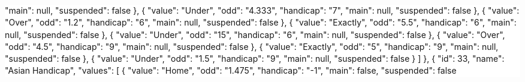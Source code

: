 "main": null,
"suspended": false
},
{
"value": "Under",
"odd": "4.333",
"handicap": "7",
"main": null,
"suspended": false
},
{
"value": "Over",
"odd": "1.2",
"handicap": "6",
"main": null,
"suspended": false
},
{
"value": "Exactly",
"odd": "5.5",
"handicap": "6",
"main": null,
"suspended": false
},
{
"value": "Under",
"odd": "15",
"handicap": "6",
"main": null,
"suspended": false
},
{
"value": "Over",
"odd": "4.5",
"handicap": "9",
"main": null,
"suspended": false
},
{
"value": "Exactly",
"odd": "5",
"handicap": "9",
"main": null,
"suspended": false
},
{
"value": "Under",
"odd": "1.5",
"handicap": "9",
"main": null,
"suspended": false
}
]
},
{
"id": 33,
"name": "Asian Handicap",
"values": [
{
"value": "Home",
"odd": "1.475",
"handicap": "-1",
"main": false,
"suspended": false